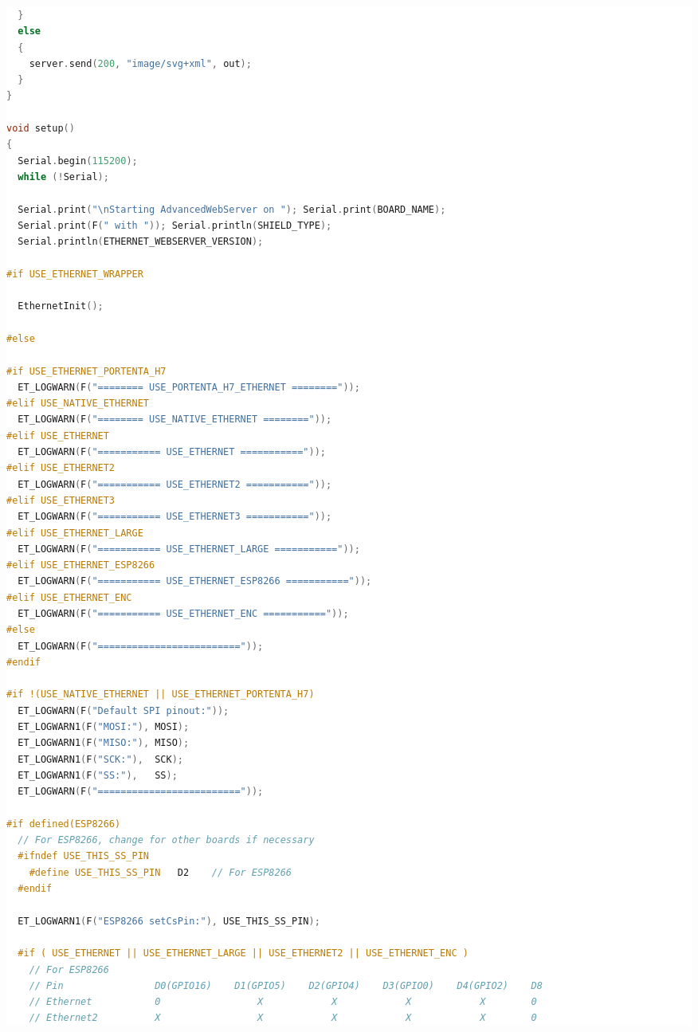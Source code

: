 ```cpp
  }
  else
  {
    server.send(200, "image/svg+xml", out);
  }
}

void setup()
{
  Serial.begin(115200);
  while (!Serial);

  Serial.print("\nStarting AdvancedWebServer on "); Serial.print(BOARD_NAME);
  Serial.print(F(" with ")); Serial.println(SHIELD_TYPE); 
  Serial.println(ETHERNET_WEBSERVER_VERSION);

#if USE_ETHERNET_WRAPPER

  EthernetInit();

#else

#if USE_ETHERNET_PORTENTA_H7
  ET_LOGWARN(F("======== USE_PORTENTA_H7_ETHERNET ========"));
#elif USE_NATIVE_ETHERNET
  ET_LOGWARN(F("======== USE_NATIVE_ETHERNET ========"));
#elif USE_ETHERNET
  ET_LOGWARN(F("=========== USE_ETHERNET ==========="));
#elif USE_ETHERNET2
  ET_LOGWARN(F("=========== USE_ETHERNET2 ==========="));
#elif USE_ETHERNET3
  ET_LOGWARN(F("=========== USE_ETHERNET3 ==========="));
#elif USE_ETHERNET_LARGE
  ET_LOGWARN(F("=========== USE_ETHERNET_LARGE ==========="));
#elif USE_ETHERNET_ESP8266
  ET_LOGWARN(F("=========== USE_ETHERNET_ESP8266 ==========="));
#elif USE_ETHERNET_ENC
  ET_LOGWARN(F("=========== USE_ETHERNET_ENC ==========="));  
#else
  ET_LOGWARN(F("========================="));
#endif

#if !(USE_NATIVE_ETHERNET || USE_ETHERNET_PORTENTA_H7)
  ET_LOGWARN(F("Default SPI pinout:"));
  ET_LOGWARN1(F("MOSI:"), MOSI);
  ET_LOGWARN1(F("MISO:"), MISO);
  ET_LOGWARN1(F("SCK:"),  SCK);
  ET_LOGWARN1(F("SS:"),   SS);
  ET_LOGWARN(F("========================="));

#if defined(ESP8266)
  // For ESP8266, change for other boards if necessary
  #ifndef USE_THIS_SS_PIN
    #define USE_THIS_SS_PIN   D2    // For ESP8266
  #endif

  ET_LOGWARN1(F("ESP8266 setCsPin:"), USE_THIS_SS_PIN);

  #if ( USE_ETHERNET || USE_ETHERNET_LARGE || USE_ETHERNET2 || USE_ETHERNET_ENC )
    // For ESP8266
    // Pin                D0(GPIO16)    D1(GPIO5)    D2(GPIO4)    D3(GPIO0)    D4(GPIO2)    D8
    // Ethernet           0                 X            X            X            X        0
    // Ethernet2          X                 X            X            X            X        0
```